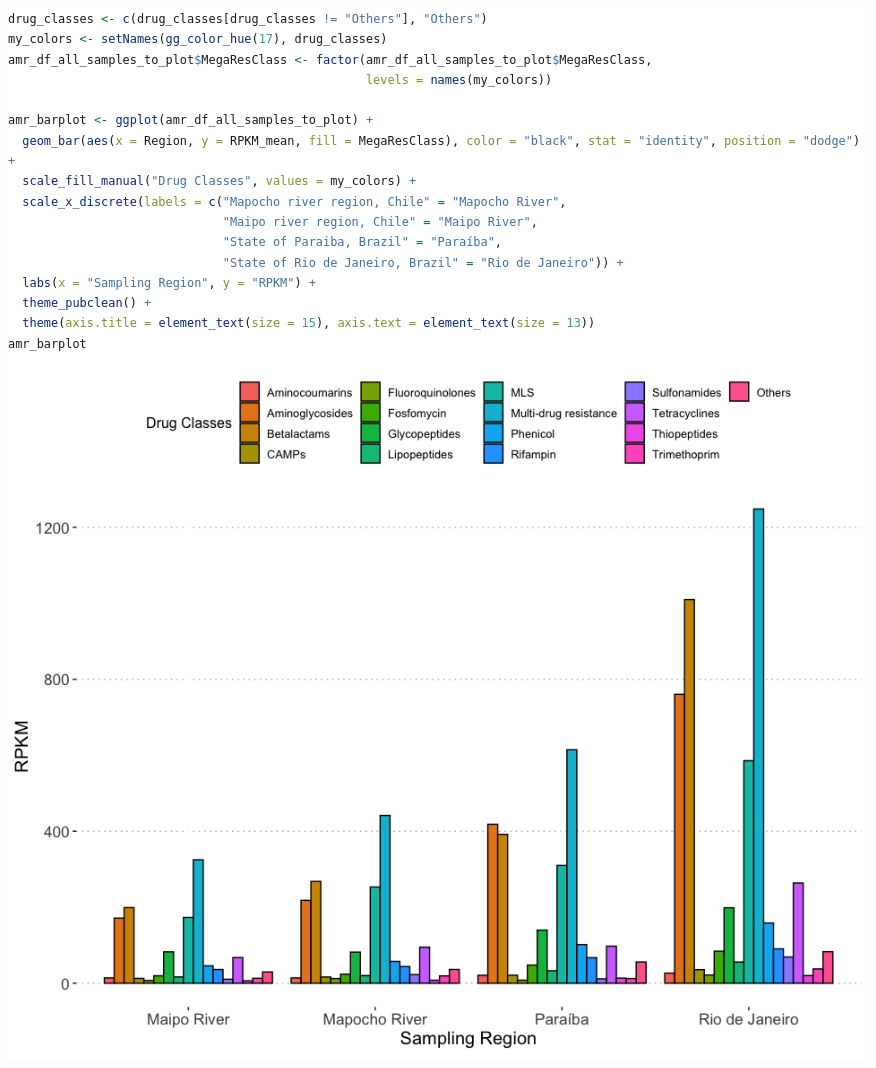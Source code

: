 ``` r
drug_classes <- c(drug_classes[drug_classes != "Others"], "Others")
my_colors <- setNames(gg_color_hue(17), drug_classes)
amr_df_all_samples_to_plot$MegaResClass <- factor(amr_df_all_samples_to_plot$MegaResClass,
                                                  levels = names(my_colors))

amr_barplot <- ggplot(amr_df_all_samples_to_plot) + 
  geom_bar(aes(x = Region, y = RPKM_mean, fill = MegaResClass), color = "black", stat = "identity", position = "dodge") +
  scale_fill_manual("Drug Classes", values = my_colors) + 
  scale_x_discrete(labels = c("Mapocho river region, Chile" = "Mapocho River", 
                              "Maipo river region, Chile" = "Maipo River", 
                              "State of Paraiba, Brazil" = "Paraíba", 
                              "State of Rio de Janeiro, Brazil" = "Rio de Janeiro")) +
  labs(x = "Sampling Region", y = "RPKM") +
  theme_pubclean() +
  theme(axis.title = element_text(size = 15), axis.text = element_text(size = 13))
amr_barplot
```

![](antimicrobial_resistance_files/figure-gfm/amr_rpkm_barplot-1.png)
